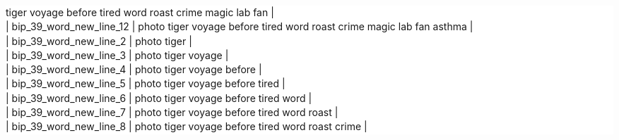 tiger
voyage
before
tired
word
roast
crime
magic
lab
fan |  
| bip_39_word_new_line_12 | photo
tiger
voyage
before
tired
word
roast
crime
magic
lab
fan
asthma |  
| bip_39_word_new_line_2 | photo
tiger |  
| bip_39_word_new_line_3 | photo
tiger
voyage |  
| bip_39_word_new_line_4 | photo
tiger
voyage
before |  
| bip_39_word_new_line_5 | photo
tiger
voyage
before
tired |  
| bip_39_word_new_line_6 | photo
tiger
voyage
before
tired
word |  
| bip_39_word_new_line_7 | photo
tiger
voyage
before
tired
word
roast |  
| bip_39_word_new_line_8 | photo
tiger
voyage
before
tired
word
roast
crime |  
